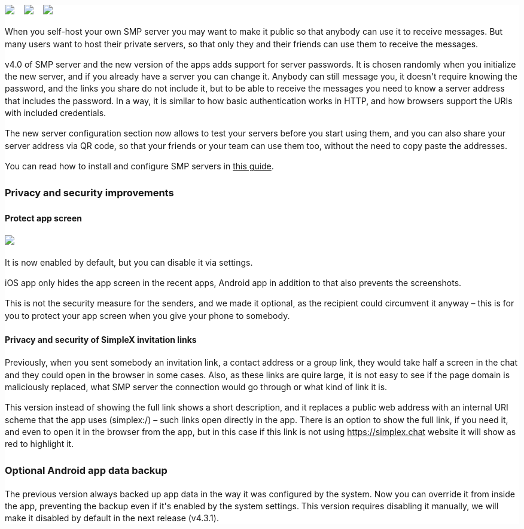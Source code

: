 <img src="./images/20221206-server1.png" width="288"> &nbsp;&nbsp; <img src="./images/20221206-server2.png" width="288"> &nbsp;&nbsp; <img src="./images/20221206-server3.png" width="288">

When you self-host your own SMP server you may want to make it public so that anybody can use it to receive messages. But many users want to host their private servers, so that only they and their friends can use them to receive the messages.

v4.0 of SMP server and the new version of the apps adds support for server passwords. It is chosen randomly when you initialize the new server, and if you already have a server you can change it. Anybody can still message you, it doesn't require knowing the password, and the links you share do not include it, but to be able to receive the messages you need to know a server address that includes the password. In a way, it is similar to how basic authentication works in HTTP, and how browsers support the URIs with included credentials.

The new server configuration section now allows to test your servers before you start using them, and you can also share your server address via QR code, so that your friends or your team can use them too, without the need to copy paste the addresses.

You can read how to install and configure SMP servers in [this guide](https://github.com/simplex-chat/simplex-chat/blob/stable/docs/SERVER.md).

### Privacy and security improvements

#### Protect app screen

<img src="./images/20221206-protect.png" width="330">

It is now enabled by default, but you can disable it via settings.

iOS app only hides the app screen in the recent apps, Android app in addition to that also prevents the screenshots.

This is not the security measure for the senders, and we made it optional, as the recipient could circumvent it anyway – this is for you to protect your app screen when you give your phone to somebody.

#### Privacy and security of SimpleX invitation links

Previously, when you sent somebody an invitation link, a contact address or a group link, they would take half a screen in the chat and they could open in the browser in some cases. Also, as these links are quire large, it is not easy to see if the page domain is maliciously replaced, what SMP server the connection would go through or what kind of link it is.

This version instead of showing the full link shows a short description, and it replaces a public web address with an internal URI scheme that the app uses (simplex:/) – such links open directly in the app. There is an option to show the full link, if you need it, and even to open it in the browser from the app, but in this case if this link is not using https://simplex.chat website it will show as red to highlight it.

### Optional Android app data backup

The previous version always backed up app data in the way it was configured by the system. Now you can override it from inside the app, preventing the backup even if it's enabled by the system settings. This version requires disabling it manually, we will make it disabled by default in the next release (v4.3.1).
